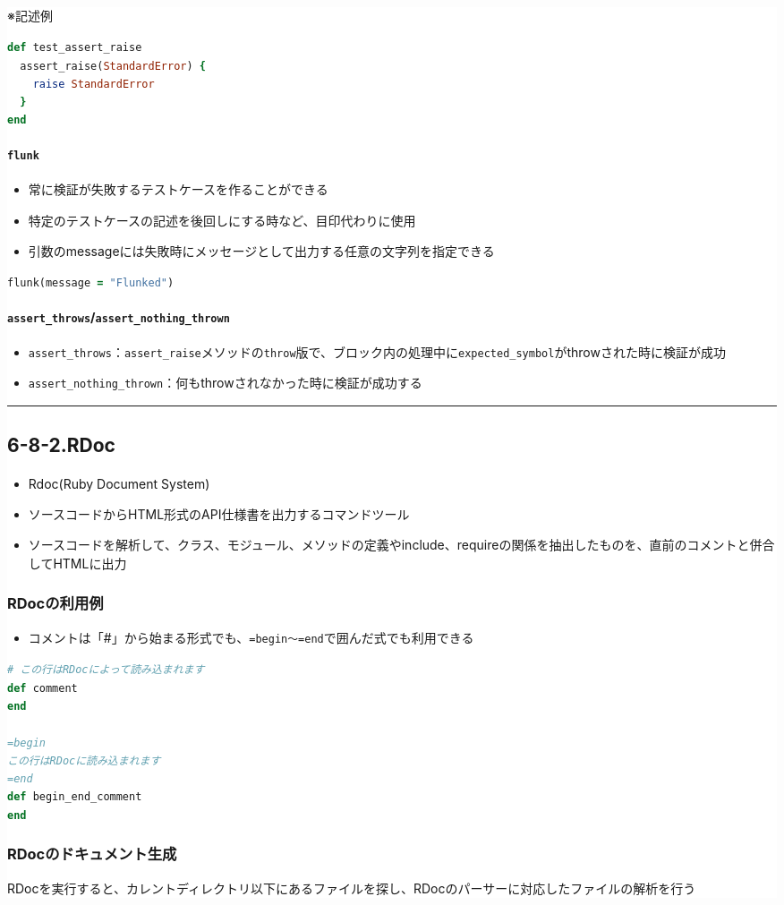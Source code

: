※記述例

```ruby
def test_assert_raise
  assert_raise(StandardError) {
    raise StandardError
  }
end
```

#### `flunk`

* 常に検証が失敗するテストケースを作ることができる

* 特定のテストケースの記述を後回しにする時など、目印代わりに使用

* 引数のmessageには失敗時にメッセージとして出力する任意の文字列を指定できる

```ruby
flunk(message = "Flunked")
```

#### `assert_throws`/`assert_nothing_thrown`

* `assert_throws`：`assert_raise`メソッドの`throw`版で、ブロック内の処理中に`expected_symbol`がthrowされた時に検証が成功

* `assert_nothing_thrown`：何もthrowされなかった時に検証が成功する

***

## 6-8-2.RDoc

* Rdoc(Ruby Document System)

* ソースコードからHTML形式のAPI仕様書を出力するコマンドツール

* ソースコードを解析して、クラス、モジュール、メソッドの定義やinclude、requireの関係を抽出したものを、直前のコメントと併合してHTMLに出力

### RDocの利用例

* コメントは「#」から始まる形式でも、`=begin〜=end`で囲んだ式でも利用できる

```ruby
# この行はRDocによって読み込まれます
def comment
end

=begin
この行はRDocに読み込まれます
=end
def begin_end_comment
end
```

### RDocのドキュメント生成

RDocを実行すると、カレントディレクトリ以下にあるファイルを探し、RDocのパーサーに対応したファイルの解析を行う
